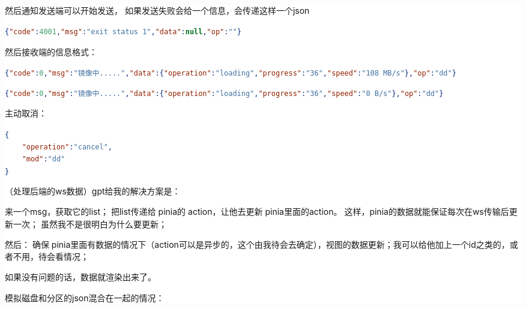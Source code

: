 
然后通知发送端可以开始发送， 如果发送失败会给一个信息，会传递这样一个json

```json
{"code":4001,"msg":"exit status 1","data":null,"op":""}
```


然后接收端的信息格式：

```json
{"code":0,"msg":"镜像中.....","data":{"operation":"loading","progress":"36","speed":"108 MB/s"},"op":"dd"}

```


```json
{"code":0,"msg":"镜像中.....","data":{"operation":"loading","progress":"36","speed":"0 B/s"},"op":"dd"}
```



主动取消： 

```json
{
    "operation":"cancel",
    "mod":"dd"
}
```


（处理后端的ws数据）gpt给我的解决方案是：

来一个msg，获取它的list；
把list传递给 pinia的 action，让他去更新 pinia里面的action。
这样，pinia的数据就能保证每次在ws传输后更新一次； 虽然我不是很明白为什么要更新；

然后： 确保 pinia里面有数据的情况下（action可以是异步的，这个由我待会去确定），视图的数据更新；我可以给他加上一个id之类的，或者不用，待会看情况；

如果没有问题的话，数据就渲染出来了。


模拟磁盘和分区的json混合在一起的情况：

```json

```